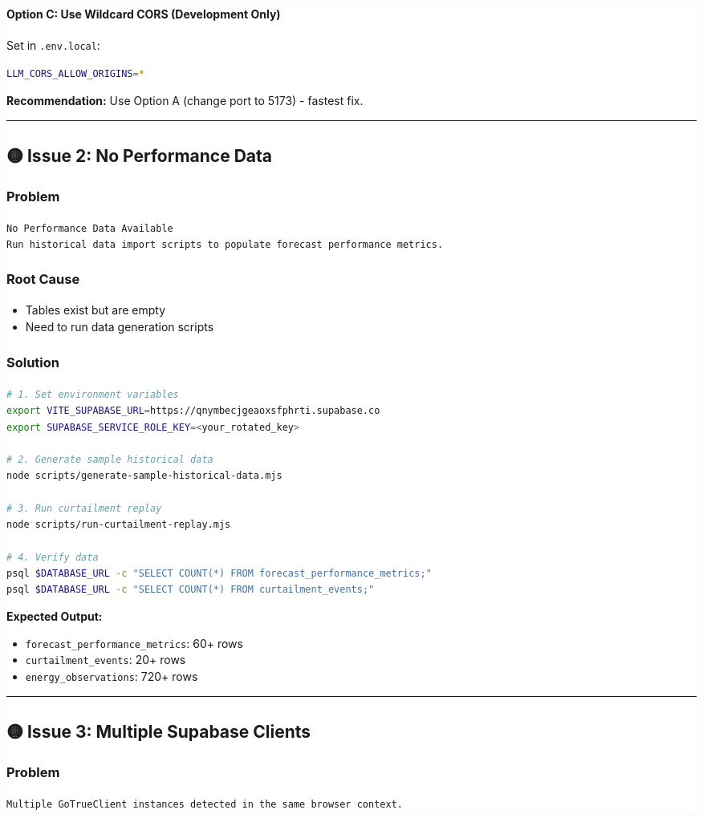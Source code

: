 #### Option C: Use Wildcard CORS (Development Only)
Set in `.env.local`:
```bash
LLM_CORS_ALLOW_ORIGINS=*
```

**Recommendation:** Use Option A (change port to 5173) - fastest fix.

---

## 🟡 Issue 2: No Performance Data

### Problem
```
No Performance Data Available
Run historical data import scripts to populate forecast performance metrics.
```

### Root Cause
- Tables exist but are empty
- Need to run data generation scripts

### Solution
```bash
# 1. Set environment variables
export VITE_SUPABASE_URL=https://qnymbecjgeaoxsfphrti.supabase.co
export SUPABASE_SERVICE_ROLE_KEY=<your_rotated_key>

# 2. Generate sample historical data
node scripts/generate-sample-historical-data.mjs

# 3. Run curtailment replay
node scripts/run-curtailment-replay.mjs

# 4. Verify data
psql $DATABASE_URL -c "SELECT COUNT(*) FROM forecast_performance_metrics;"
psql $DATABASE_URL -c "SELECT COUNT(*) FROM curtailment_events;"
```

**Expected Output:**
- `forecast_performance_metrics`: 60+ rows
- `curtailment_events`: 20+ rows
- `energy_observations`: 720+ rows

---

## 🟡 Issue 3: Multiple Supabase Clients

### Problem
```
Multiple GoTrueClient instances detected in the same browser context.
```
